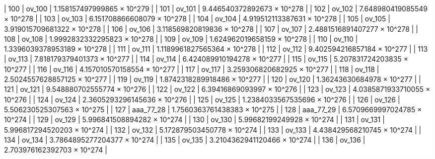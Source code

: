 | 100 | ov_100 | 1.158157497999865 × 10^279 |
| 101 | ov_101 | 9.446540372892673 × 10^278 |
| 102 | ov_102 | 7.648980419085549 × 10^278 |
| 103 | ov_103 | 6.151708866608079 × 10^278 |
| 104 | ov_104 | 4.919512113387631 × 10^278 |
| 105 | ov_105 | 3.919015709681322 × 10^278 |
| 106 | ov_106 | 3.118569820819836 × 10^278 |
| 107 | ov_107 | 2.4881516891407277 × 10^278 |
| 108 | ov_108 | 1.9992832332295823 × 10^278 |
| 109 | ov_109 | 1.624962019658159 × 10^278 |
| 110 | ov_110 | 1.3396039378953189 × 10^278 |
| 111 | ov_111 | 1.1189961827565364 × 10^278 |
| 112 | ov_112 | 9.402594216857184 × 10^277 |
| 113 | ov_113 | 7.818179379401373 × 10^277 |
| 114 | ov_114 | 6.424089910194278 × 10^277 |
| 115 | ov_115 | 5.207831724203835 × 10^277 |
| 116 | ov_116 | 4.157010570158554 × 10^277 |
| 117 | ov_117 | 3.259306820682925 × 10^277 |
| 118 | ov_118 | 2.5024557628857125 × 10^277 |
| 119 | ov_119 | 1.8742318289918486 × 10^277 |
| 120 | ov_120 | 1.36243630684978 × 10^277 |
| 121 | ov_121 | 9.548880702555774 × 10^276 |
| 122 | ov_122 | 6.39416869093997 × 10^276 |
| 123 | ov_123 | 4.0385871933710055 × 10^276 |
| 124 | ov_124 | 2.3605293296145636 × 10^276 |
| 125 | ov_125 | 1.2384033567535696 × 10^276 |
| 126 | ov_126 | 5.506230525307563 × 10^275 |
| 127 | aaa_77_28 | 1.7560363761438383 × 10^275 |
| 128 | aaa_77_29 | 6.5709669997024785 × 10^274 |
| 129 | ov_129 | 5.996841508894282 × 10^274 |
| 130 | ov_130 | 5.99682199249928 × 10^274 |
| 131 | ov_131 | 5.996817294520203 × 10^274 |
| 132 | ov_132 | 5.172879503450778 × 10^274 |
| 133 | ov_133 | 4.438429568210745 × 10^274 |
| 134 | ov_134 | 3.7864895277204377 × 10^274 |
| 135 | ov_135 | 3.2104362941120466 × 10^274 |
| 136 | ov_136 | 2.703976162392703 × 10^274 |